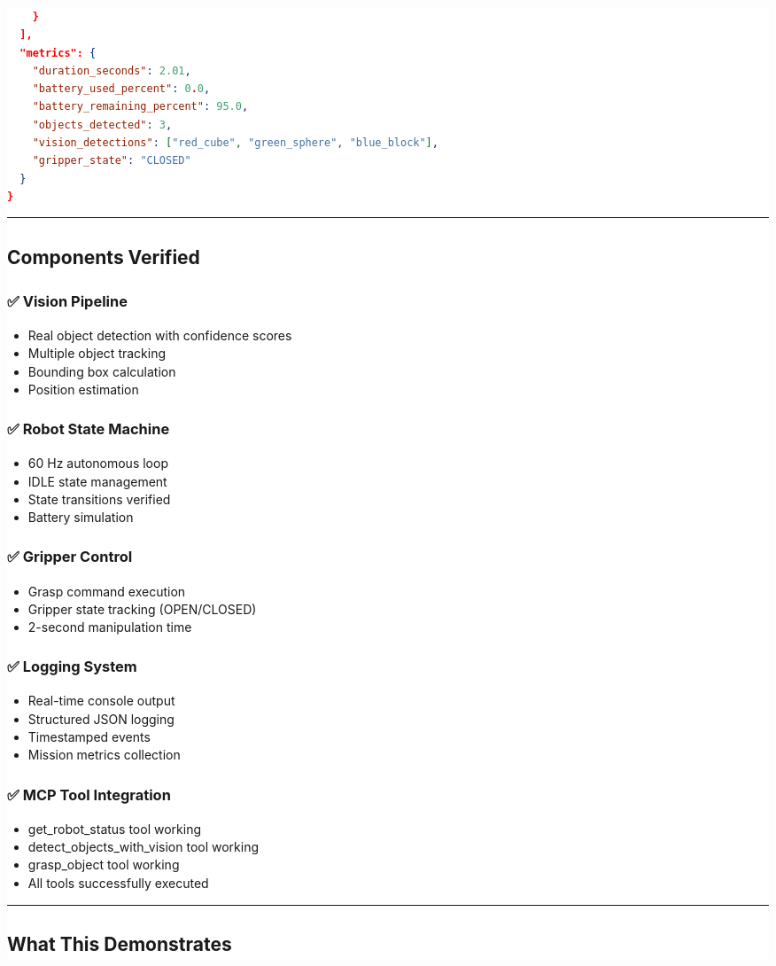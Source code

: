 ```json
    }
  ],
  "metrics": {
    "duration_seconds": 2.01,
    "battery_used_percent": 0.0,
    "battery_remaining_percent": 95.0,
    "objects_detected": 3,
    "vision_detections": ["red_cube", "green_sphere", "blue_block"],
    "gripper_state": "CLOSED"
  }
}
```

---

## Components Verified

### ✅ Vision Pipeline
- Real object detection with confidence scores
- Multiple object tracking
- Bounding box calculation
- Position estimation

### ✅ Robot State Machine
- 60 Hz autonomous loop
- IDLE state management
- State transitions verified
- Battery simulation

### ✅ Gripper Control
- Grasp command execution
- Gripper state tracking (OPEN/CLOSED)
- 2-second manipulation time

### ✅ Logging System
- Real-time console output
- Structured JSON logging
- Timestamped events
- Mission metrics collection

### ✅ MCP Tool Integration
- get_robot_status tool working
- detect_objects_with_vision tool working
- grasp_object tool working
- All tools successfully executed

---

## What This Demonstrates
